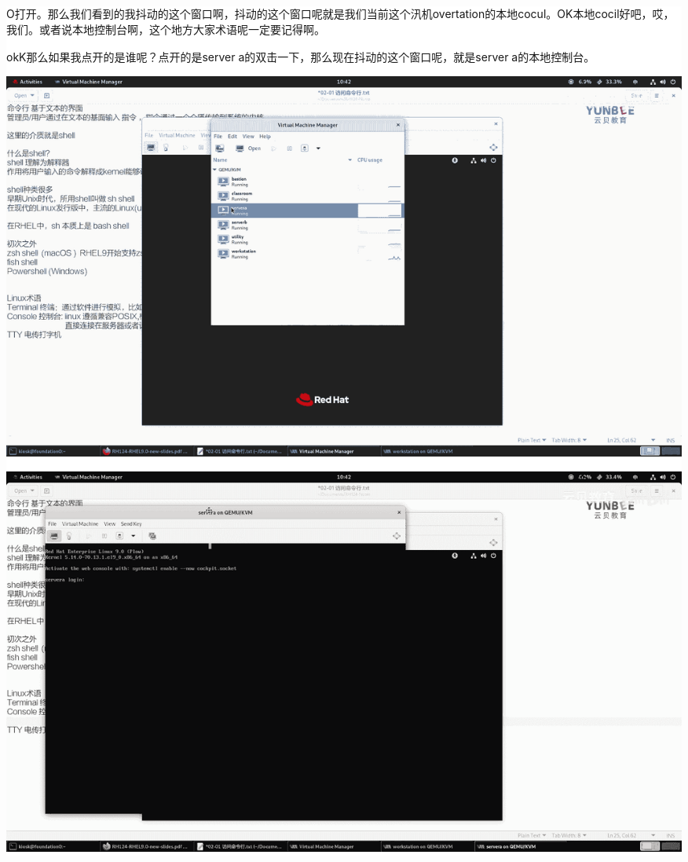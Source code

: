 O打开。那么我们看到的我抖动的这个窗口啊，抖动的这个窗口呢就是我们当前这个汛机overtation的本地cocul。OK本地cocil好吧，哎，我们。或者说本地控制台啊，这个地方大家术语呢一定要记得啊。

okK那么如果我点开的是谁呢？点开的是server a的双击一下，那么现在抖动的这个窗口呢，就是server a的本地控制台。



![](img/4ea0e0478bc70ec3422047fb421de57c_9.png)

![](img/4ea0e0478bc70ec3422047fb421de57c_10.png)
